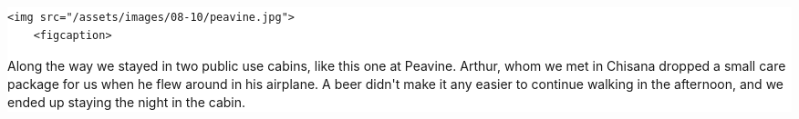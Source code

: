    <img src="/assets/images/08-10/peavine.jpg">
        <figcaption>
Along the way we stayed in two public use cabins, like this one at Peavine. Arthur, whom we met in Chisana dropped a small care package for us when he flew around in his airplane. A beer didn't  make it any easier to continue walking in the afternoon, and we ended up staying the night in the cabin.
    </figcaption>
</figure>


<figure>